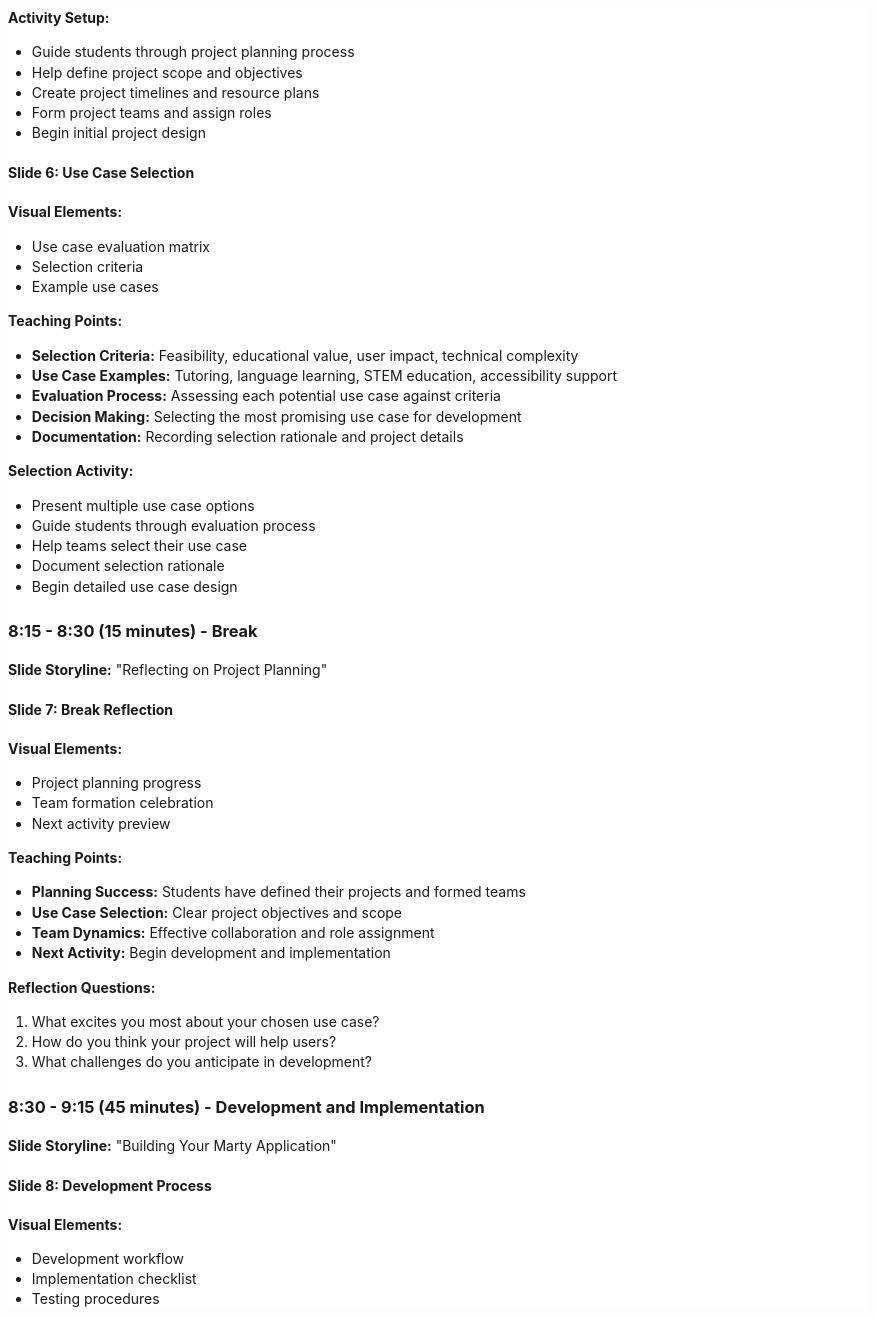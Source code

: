 **Activity Setup:**
- Guide students through project planning process
- Help define project scope and objectives
- Create project timelines and resource plans
- Form project teams and assign roles
- Begin initial project design

#### Slide 6: Use Case Selection
**Visual Elements:**
- Use case evaluation matrix
- Selection criteria
- Example use cases

**Teaching Points:**
- **Selection Criteria:** Feasibility, educational value, user impact, technical complexity
- **Use Case Examples:** Tutoring, language learning, STEM education, accessibility support
- **Evaluation Process:** Assessing each potential use case against criteria
- **Decision Making:** Selecting the most promising use case for development
- **Documentation:** Recording selection rationale and project details

**Selection Activity:**
- Present multiple use case options
- Guide students through evaluation process
- Help teams select their use case
- Document selection rationale
- Begin detailed use case design

### 8:15 - 8:30 (15 minutes) - Break
**Slide Storyline:** "Reflecting on Project Planning"

#### Slide 7: Break Reflection
**Visual Elements:**
- Project planning progress
- Team formation celebration
- Next activity preview

**Teaching Points:**
- **Planning Success:** Students have defined their projects and formed teams
- **Use Case Selection:** Clear project objectives and scope
- **Team Dynamics:** Effective collaboration and role assignment
- **Next Activity:** Begin development and implementation

**Reflection Questions:**
1. What excites you most about your chosen use case?
2. How do you think your project will help users?
3. What challenges do you anticipate in development?

### 8:30 - 9:15 (45 minutes) - Development and Implementation
**Slide Storyline:** "Building Your Marty Application"

#### Slide 8: Development Process
**Visual Elements:**
- Development workflow
- Implementation checklist
- Testing procedures
